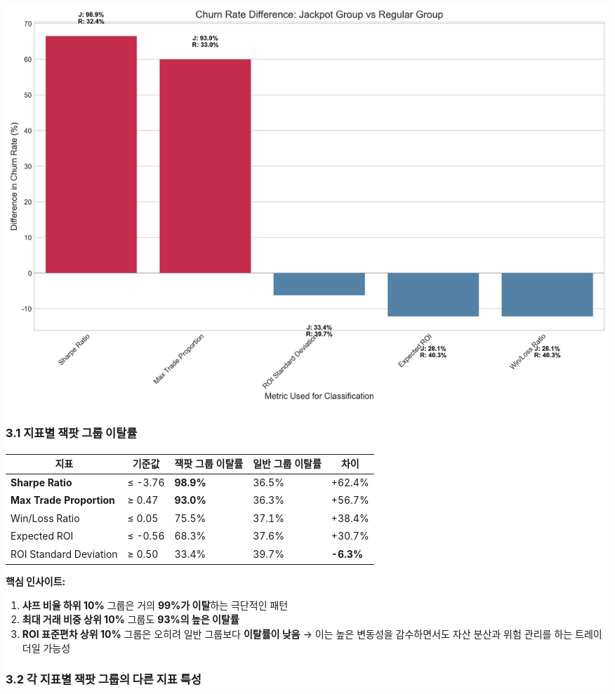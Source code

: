 ![지표별 잭팟 식별과 이탈률](../visualization/jackpot_churn_rate_comparison.png)

### 3.1 지표별 잭팟 그룹 이탈률

| 지표 | 기준값 | 잭팟 그룹 이탈률 | 일반 그룹 이탈률 | 차이 |
|------|--------|-----------------|----------------|------|
| **Sharpe Ratio** | ≤ -3.76 | **98.9%** | 36.5% | +62.4% |
| **Max Trade Proportion** | ≥ 0.47 | **93.0%** | 36.3% | +56.7% |
| Win/Loss Ratio | ≤ 0.05 | 75.5% | 37.1% | +38.4% |
| Expected ROI | ≤ -0.56 | 68.3% | 37.6% | +30.7% |
| ROI Standard Deviation | ≥ 0.50 | 33.4% | 39.7% | **-6.3%** |

**핵심 인사이트:**
1. **샤프 비율 하위 10%** 그룹은 거의 **99%가 이탈**하는 극단적인 패턴
2. **최대 거래 비중 상위 10%** 그룹도 **93%의 높은 이탈률**
3. **ROI 표준편차 상위 10%** 그룹은 오히려 일반 그룹보다 **이탈률이 낮음** → 이는 높은 변동성을 감수하면서도 자산 분산과 위험 관리를 하는 트레이더일 가능성

### 3.2 각 지표별 잭팟 그룹의 다른 지표 특성

